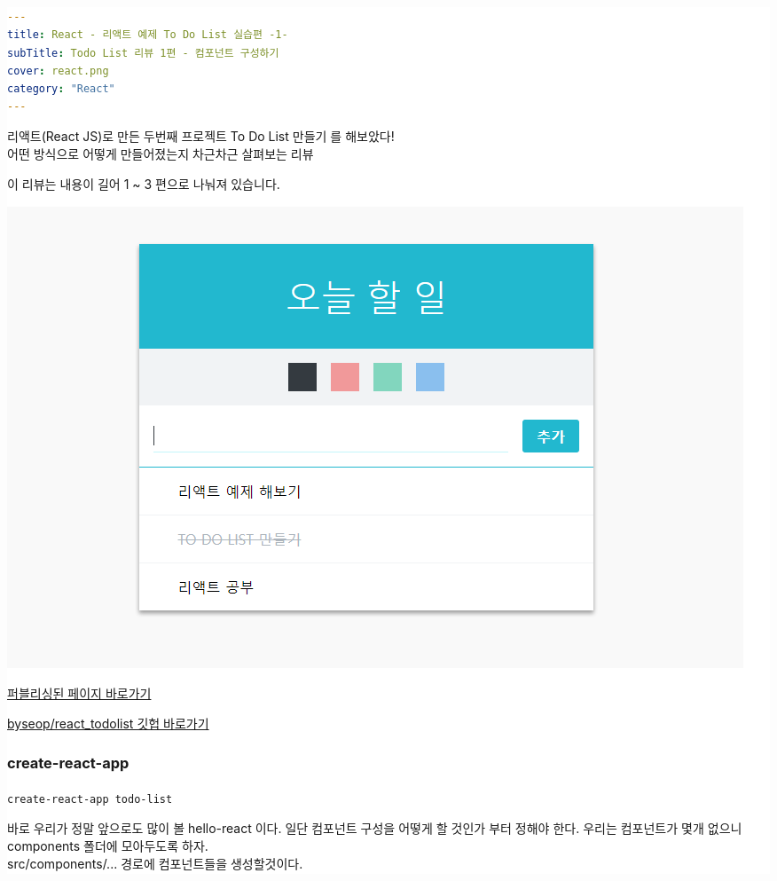 ```yaml
---
title: React - 리액트 예제 To Do List 실습편 -1-
subTitle: Todo List 리뷰 1편 - 컴포넌트 구성하기
cover: react.png
category: "React"
---
```

리액트(React JS)로 만든 두번째 프로젝트 To Do List 만들기 를 해보았다!  
어떤 방식으로 어떻게 만들어졌는지 차근차근 살펴보는 리뷰  
  
  
이 리뷰는 내용이 길어 1 ~ 3 편으로 나눠져 있습니다.    
  


![todolist](./todolist.png)
  
[퍼블리싱된 페이지 바로가기](https://byseop.github.io/react_todolist/)  
  
[byseop/react_todolist 깃헙 바로가기](https://github.com/byseop/react_todolist)  
  
### create-react-app  
```text
create-react-app todo-list
```
바로 우리가 정말 앞으로도 많이 볼 hello-react 이다. 일단 컴포넌트 구성을 어떻게 할 것인가 부터 정해야 한다. 우리는 컴포넌트가 몇개 없으니 components 폴더에 모아두도록 하자.  
src/components/... 경로에 컴포넌트들을 생성할것이다.  
  